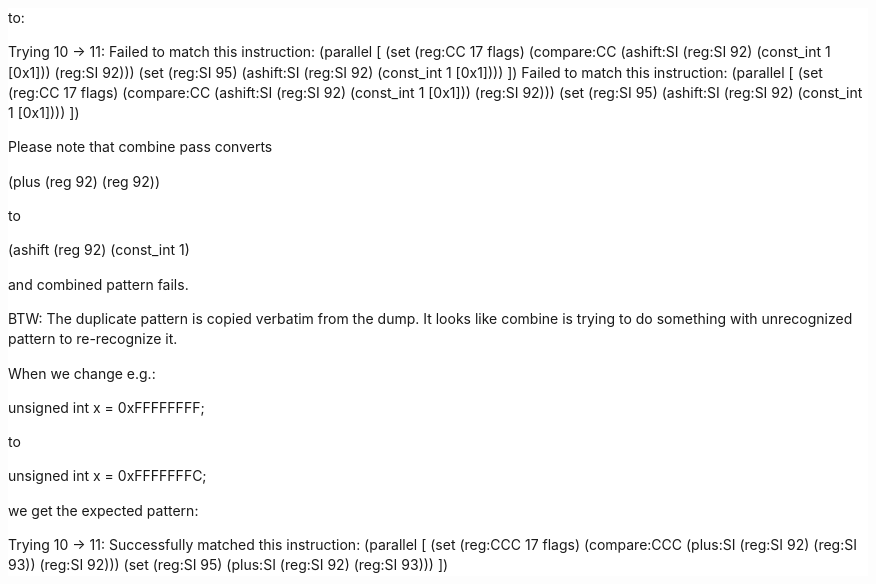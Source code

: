 to:

Trying 10 -> 11:
Failed to match this instruction:
(parallel [
        (set (reg:CC 17 flags)
            (compare:CC (ashift:SI (reg:SI 92)
                    (const_int 1 [0x1]))
                (reg:SI 92)))
        (set (reg:SI 95)
            (ashift:SI (reg:SI 92)
                (const_int 1 [0x1])))
    ])
Failed to match this instruction:
(parallel [
        (set (reg:CC 17 flags)
            (compare:CC (ashift:SI (reg:SI 92)
                    (const_int 1 [0x1]))
                (reg:SI 92)))
        (set (reg:SI 95)
            (ashift:SI (reg:SI 92)
                (const_int 1 [0x1])))
    ])

Please note that combine pass converts

(plus (reg 92) (reg 92))

to

(ashift (reg 92) (const_int 1)

and combined pattern fails.

BTW: The duplicate pattern is copied verbatim from the dump. It looks like combine is trying to do something with unrecognized pattern to re-recognize it.

When we change e.g.:

  unsigned int x = 0xFFFFFFFF;

to

  unsigned int x = 0xFFFFFFFC;

we get the expected pattern:

Trying 10 -> 11:
Successfully matched this instruction:
(parallel [
        (set (reg:CCC 17 flags)
            (compare:CCC (plus:SI (reg:SI 92)
                    (reg:SI 93))
                (reg:SI 92)))
        (set (reg:SI 95)
            (plus:SI (reg:SI 92)
                (reg:SI 93)))
    ])

